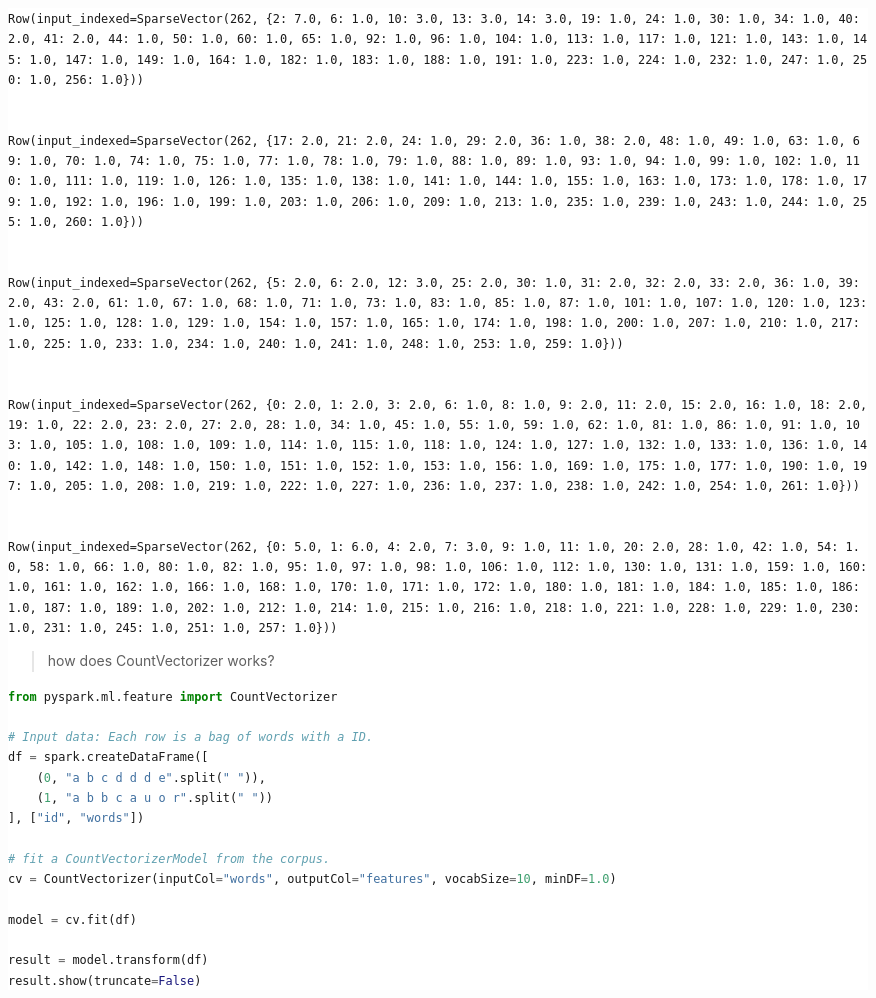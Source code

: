     Row(input_indexed=SparseVector(262, {2: 7.0, 6: 1.0, 10: 3.0, 13: 3.0, 14: 3.0, 19: 1.0, 24: 1.0, 30: 1.0, 34: 1.0, 40: 2.0, 41: 2.0, 44: 1.0, 50: 1.0, 60: 1.0, 65: 1.0, 92: 1.0, 96: 1.0, 104: 1.0, 113: 1.0, 117: 1.0, 121: 1.0, 143: 1.0, 145: 1.0, 147: 1.0, 149: 1.0, 164: 1.0, 182: 1.0, 183: 1.0, 188: 1.0, 191: 1.0, 223: 1.0, 224: 1.0, 232: 1.0, 247: 1.0, 250: 1.0, 256: 1.0}))
    
    
    Row(input_indexed=SparseVector(262, {17: 2.0, 21: 2.0, 24: 1.0, 29: 2.0, 36: 1.0, 38: 2.0, 48: 1.0, 49: 1.0, 63: 1.0, 69: 1.0, 70: 1.0, 74: 1.0, 75: 1.0, 77: 1.0, 78: 1.0, 79: 1.0, 88: 1.0, 89: 1.0, 93: 1.0, 94: 1.0, 99: 1.0, 102: 1.0, 110: 1.0, 111: 1.0, 119: 1.0, 126: 1.0, 135: 1.0, 138: 1.0, 141: 1.0, 144: 1.0, 155: 1.0, 163: 1.0, 173: 1.0, 178: 1.0, 179: 1.0, 192: 1.0, 196: 1.0, 199: 1.0, 203: 1.0, 206: 1.0, 209: 1.0, 213: 1.0, 235: 1.0, 239: 1.0, 243: 1.0, 244: 1.0, 255: 1.0, 260: 1.0}))
    
    
    Row(input_indexed=SparseVector(262, {5: 2.0, 6: 2.0, 12: 3.0, 25: 2.0, 30: 1.0, 31: 2.0, 32: 2.0, 33: 2.0, 36: 1.0, 39: 2.0, 43: 2.0, 61: 1.0, 67: 1.0, 68: 1.0, 71: 1.0, 73: 1.0, 83: 1.0, 85: 1.0, 87: 1.0, 101: 1.0, 107: 1.0, 120: 1.0, 123: 1.0, 125: 1.0, 128: 1.0, 129: 1.0, 154: 1.0, 157: 1.0, 165: 1.0, 174: 1.0, 198: 1.0, 200: 1.0, 207: 1.0, 210: 1.0, 217: 1.0, 225: 1.0, 233: 1.0, 234: 1.0, 240: 1.0, 241: 1.0, 248: 1.0, 253: 1.0, 259: 1.0}))
    
    
    Row(input_indexed=SparseVector(262, {0: 2.0, 1: 2.0, 3: 2.0, 6: 1.0, 8: 1.0, 9: 2.0, 11: 2.0, 15: 2.0, 16: 1.0, 18: 2.0, 19: 1.0, 22: 2.0, 23: 2.0, 27: 2.0, 28: 1.0, 34: 1.0, 45: 1.0, 55: 1.0, 59: 1.0, 62: 1.0, 81: 1.0, 86: 1.0, 91: 1.0, 103: 1.0, 105: 1.0, 108: 1.0, 109: 1.0, 114: 1.0, 115: 1.0, 118: 1.0, 124: 1.0, 127: 1.0, 132: 1.0, 133: 1.0, 136: 1.0, 140: 1.0, 142: 1.0, 148: 1.0, 150: 1.0, 151: 1.0, 152: 1.0, 153: 1.0, 156: 1.0, 169: 1.0, 175: 1.0, 177: 1.0, 190: 1.0, 197: 1.0, 205: 1.0, 208: 1.0, 219: 1.0, 222: 1.0, 227: 1.0, 236: 1.0, 237: 1.0, 238: 1.0, 242: 1.0, 254: 1.0, 261: 1.0}))
    
    
    Row(input_indexed=SparseVector(262, {0: 5.0, 1: 6.0, 4: 2.0, 7: 3.0, 9: 1.0, 11: 1.0, 20: 2.0, 28: 1.0, 42: 1.0, 54: 1.0, 58: 1.0, 66: 1.0, 80: 1.0, 82: 1.0, 95: 1.0, 97: 1.0, 98: 1.0, 106: 1.0, 112: 1.0, 130: 1.0, 131: 1.0, 159: 1.0, 160: 1.0, 161: 1.0, 162: 1.0, 166: 1.0, 168: 1.0, 170: 1.0, 171: 1.0, 172: 1.0, 180: 1.0, 181: 1.0, 184: 1.0, 185: 1.0, 186: 1.0, 187: 1.0, 189: 1.0, 202: 1.0, 212: 1.0, 214: 1.0, 215: 1.0, 216: 1.0, 218: 1.0, 221: 1.0, 228: 1.0, 229: 1.0, 230: 1.0, 231: 1.0, 245: 1.0, 251: 1.0, 257: 1.0}))
    
    


> how does CountVectorizer works?


```python
from pyspark.ml.feature import CountVectorizer

# Input data: Each row is a bag of words with a ID.
df = spark.createDataFrame([
    (0, "a b c d d d e".split(" ")),
    (1, "a b b c a u o r".split(" "))
], ["id", "words"])

# fit a CountVectorizerModel from the corpus.
cv = CountVectorizer(inputCol="words", outputCol="features", vocabSize=10, minDF=1.0)

model = cv.fit(df)

result = model.transform(df)
result.show(truncate=False)
```
